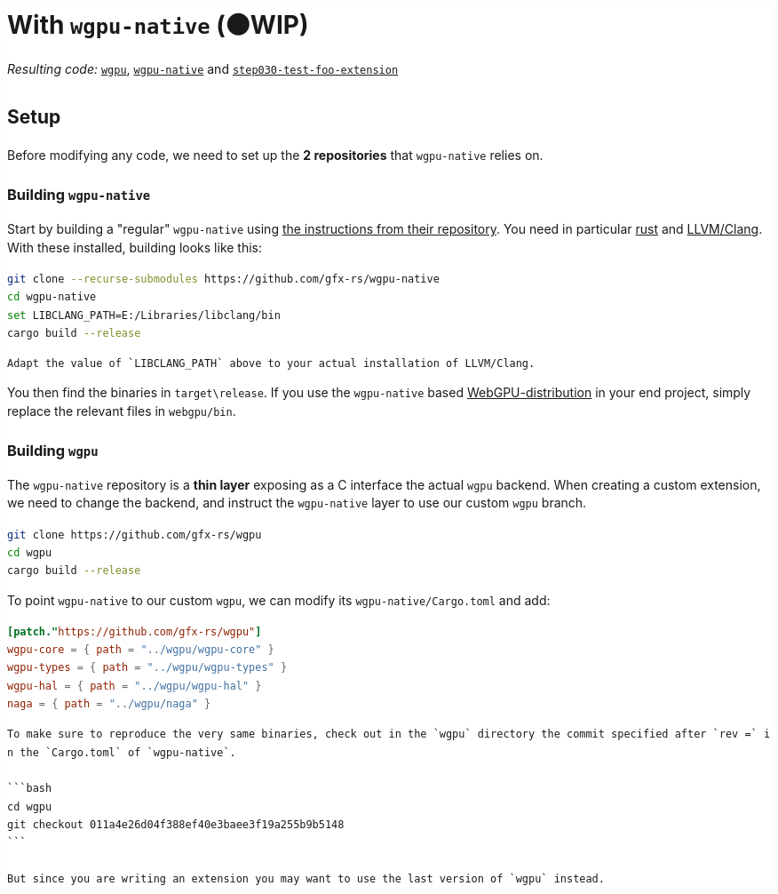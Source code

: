 With `wgpu-native` (<span class="bullet">🟠</span>WIP)
==================

*Resulting code:* [`wgpu`](https://github.com/eliemichel/wgpu/tree/eliemichel/foo), [`wgpu-native`](https://github.com/eliemichel/wgpu-native/tree/eliemichel/foo) and [`step030-test-foo-extension`](https://github.com/eliemichel/LearnWebGPU-Code/tree/step030-test-foo-extension)

Setup
-----

Before modifying any code, we need to set up the **2 repositories** that `wgpu-native` relies on.

### Building `wgpu-native`

Start by building a "regular" `wgpu-native` using [the instructions from their repository](https://github.com/gfx-rs/wgpu-native/wiki/Getting-Started). You need in particular [rust](https://www.rust-lang.org/) and [LLVM/Clang](https://rust-lang.github.io/rust-bindgen/requirements.html). With these installed, building looks like this:

```bash
git clone --recurse-submodules https://github.com/gfx-rs/wgpu-native
cd wgpu-native
set LIBCLANG_PATH=E:/Libraries/libclang/bin
cargo build --release
```

```{important}
Adapt the value of `LIBCLANG_PATH` above to your actual installation of LLVM/Clang.
```

You then find the binaries in `target\release`. If you use the `wgpu-native` based [WebGPU-distribution](https://github.com/eliemichel/WebGPU-distribution/tree/wgpu) in your end project, simply replace the relevant files in `webgpu/bin`.

### Building `wgpu`

The `wgpu-native` repository is a **thin layer** exposing as a C interface the actual `wgpu` backend. When creating a custom extension, we need to change the backend, and instruct the `wgpu-native` layer to use our custom `wgpu` branch.

```bash
git clone https://github.com/gfx-rs/wgpu
cd wgpu
cargo build --release
```

To point `wgpu-native` to our custom `wgpu`, we can modify its `wgpu-native/Cargo.toml` and add:

```toml
[patch."https://github.com/gfx-rs/wgpu"]
wgpu-core = { path = "../wgpu/wgpu-core" }
wgpu-types = { path = "../wgpu/wgpu-types" }
wgpu-hal = { path = "../wgpu/wgpu-hal" }
naga = { path = "../wgpu/naga" }
```

````{note}
To make sure to reproduce the very same binaries, check out in the `wgpu` directory the commit specified after `rev =` in the `Cargo.toml` of `wgpu-native`.

```bash
cd wgpu
git checkout 011a4e26d04f388ef40e3baee3f19a255b9b5148
```

But since you are writing an extension you may want to use the last version of `wgpu` instead.
````
